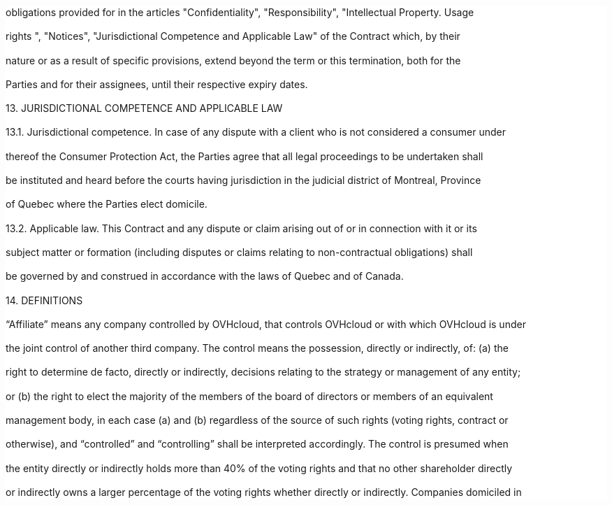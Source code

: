 obligations provided for in the articles "Confidentiality", "Responsibility", "Intellectual Property. Usage

rights ", "Notices", "Jurisdictional Competence and Applicable Law" of the Contract which, by their

nature or as a result of specific provisions, extend beyond the term or this termination, both for the

Parties and for their assignees, until their respective expiry dates.



13\. JURISDICTIONAL COMPETENCE AND APPLICABLE LAW



13.1. Jurisdictional competence. In case of any dispute with a client who is not considered a consumer under

thereof the Consumer Protection Act, the Parties agree that all legal proceedings to be undertaken shall

be instituted and heard before the courts having jurisdiction in the judicial district of Montreal, Province

of Quebec where the Parties elect domicile.



13.2. Applicable law. This Contract and any dispute or claim arising out of or in connection with it or its

subject matter or formation (including disputes or claims relating to non-contractual obligations) shall

be governed by and construed in accordance with the laws of Quebec and of Canada.



14\. DEFINITIONS



“Affiliate” means any company controlled by OVHcloud, that controls OVHcloud or with which OVHcloud is under

the joint control of another third company. The control means the possession, directly or indirectly, of: (a) the

right to determine de facto, directly or indirectly, decisions relating to the strategy or management of any entity;

or (b) the right to elect the majority of the members of the board of directors or members of an equivalent

management body, in each case (a) and (b) regardless of the source of such rights (voting rights, contract or

otherwise), and “controlled” and “controlling” shall be interpreted accordingly. The control is presumed when

the entity directly or indirectly holds more than 40% of the voting rights and that no other shareholder directly

or indirectly owns a larger percentage of the voting rights whether directly or indirectly. Companies domiciled in
